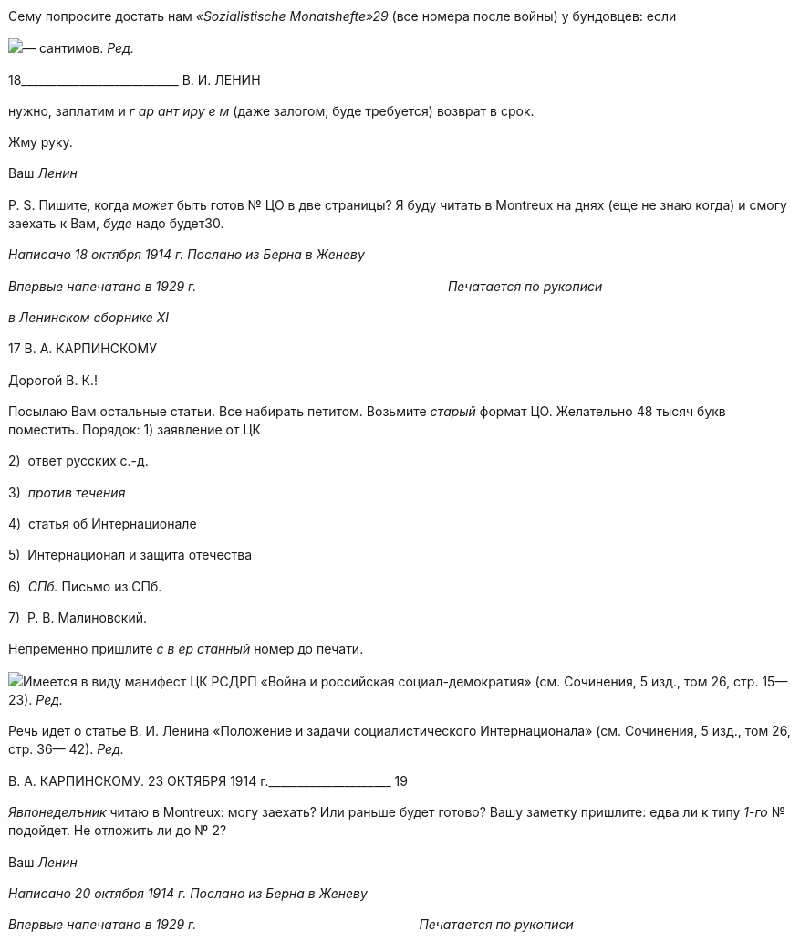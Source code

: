 Сему попросите достать нам _«Sozialistische Monatshefte»29_ (все номера после войны) у бундовцев: если

![](file:///C:/Users/bot32/AppData/Local/Temp/msohtmlclip1/01/clip_image001.png)— сантимов. _Ред._

  

18___________________________ В. И. ЛЕНИН

нужно, заплатим и _г ар ант иру е м_ (даже залогом, буде требуется) возврат в срок.

Жму руку.

Ваш _Ленин_

P. S. Пишите, когда _может_ быть готов № ЦО в две страницы? Я буду читать в Montreux на днях (еще не знаю когда) и смогу заехать к Вам, _буде_ надо будет30.

_Написано 18 октября 1914 г. Послано из Берна в Женеву_

_Впервые напечатано в 1929 г.                                                                      Печатается по рукописи_

_в Ленинском сборнике_ _XI_

17 В. А. КАРПИНСКОМУ

Дорогой В. К.!

Посылаю Вам остальные статьи. Все набирать петитом. Возьмите _старый_ формат ЦО. Желательно 48 тысяч букв поместить. Порядок: 1) заявление от ЦК

2)  ответ русских с.-д.

3)  _против течения_

4)  статья об Интернационале

5)  Интернационал и защита отечества

6)  _СПб._ Письмо из СПб.

7)  Р. В. Малиновский.

Непременно пришлите _с в ер станный_ номер до печати.

![](file:///C:/Users/bot32/AppData/Local/Temp/msohtmlclip1/01/clip_image002.png)Имеется в виду манифест ЦК РСДРП «Война и российская социал-демократия» (см. Сочинения, 5 изд., том 26, стр. 15—23). _Ред._

Речь идет о статье В. И. Ленина «Положение и задачи социалистического Интернационала» (см. Сочинения, 5 изд., том 26, стр. 36— 42). _Ред._

  

В. А. КАРПИНСКОМУ. 23 ОКТЯБРЯ 1914 г._____________________ 19

_Явпонеделъник_ читаю в Montreux: могу заехать? Или раньше будет готово? Вашу заметку пришлите: едва ли к типу _1-го_ № подойдет. Не отложить ли до № 2?

Ваш _Ленин_

_Написано 20 октября 1914 г. Послано из Берна в Женеву_

_Впервые напечатано в 1929 г.                                                              Печатается по рукописи_
